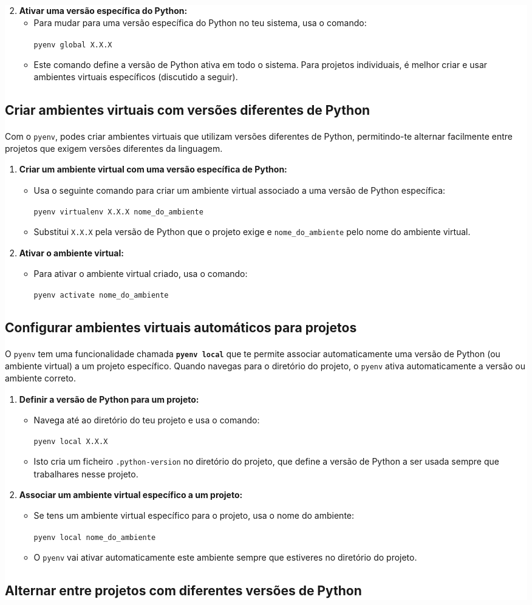 2. **Ativar uma versão específica do Python:**
   - Para mudar para uma versão específica do Python no teu sistema, usa o comando:
     ```bash
     pyenv global X.X.X
     ```
   - Este comando define a versão de Python ativa em todo o sistema. Para projetos individuais, é melhor criar e usar ambientes virtuais específicos (discutido a seguir).

## Criar ambientes virtuais com versões diferentes de Python

Com o `pyenv`, podes criar ambientes virtuais que utilizam versões diferentes de Python, permitindo-te alternar facilmente entre projetos que exigem versões diferentes da linguagem.

1. **Criar um ambiente virtual com uma versão específica de Python:**
   - Usa o seguinte comando para criar um ambiente virtual associado a uma versão de Python específica:
     ```bash
     pyenv virtualenv X.X.X nome_do_ambiente
     ```
   - Substitui `X.X.X` pela versão de Python que o projeto exige e `nome_do_ambiente` pelo nome do ambiente virtual.

2. **Ativar o ambiente virtual:**
   - Para ativar o ambiente virtual criado, usa o comando:
     ```bash
     pyenv activate nome_do_ambiente
     ```

## Configurar ambientes virtuais automáticos para projetos

O `pyenv` tem uma funcionalidade chamada **`pyenv local`** que te permite associar automaticamente uma versão de Python (ou ambiente virtual) a um projeto específico. Quando navegas para o diretório do projeto, o `pyenv` ativa automaticamente a versão ou ambiente correto.

1. **Definir a versão de Python para um projeto:**
   - Navega até ao diretório do teu projeto e usa o comando:
     ```bash
     pyenv local X.X.X
     ```
   - Isto cria um ficheiro `.python-version` no diretório do projeto, que define a versão de Python a ser usada sempre que trabalhares nesse projeto.

2. **Associar um ambiente virtual específico a um projeto:**
   - Se tens um ambiente virtual específico para o projeto, usa o nome do ambiente:
     ```bash
     pyenv local nome_do_ambiente
     ```

   - O `pyenv` vai ativar automaticamente este ambiente sempre que estiveres no diretório do projeto.

## Alternar entre projetos com diferentes versões de Python
